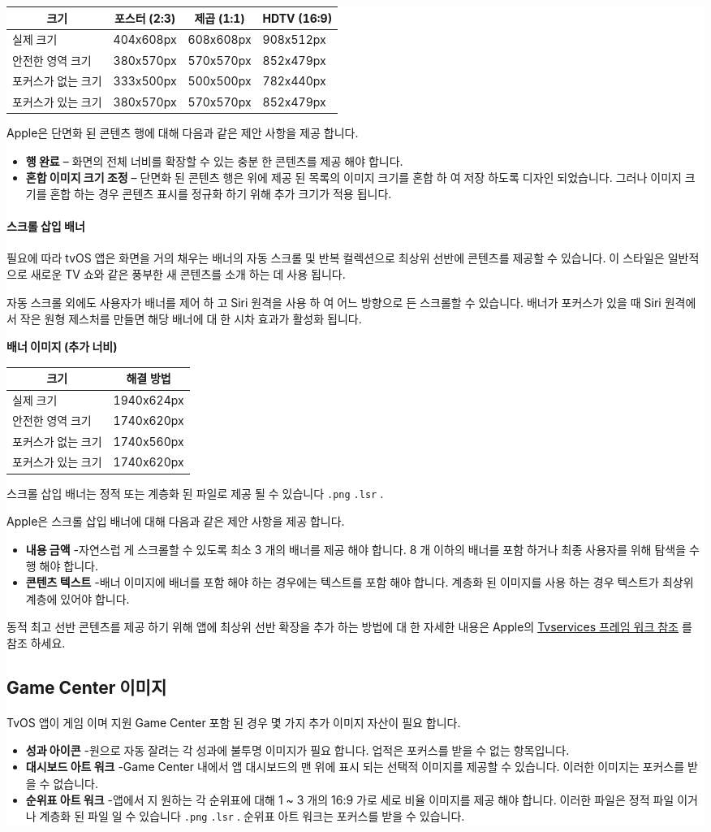 |크기|포스터 (2:3)|제곱 (1:1)|HDTV (16:9)|
|---|---|---|---|
|실제 크기|404x608px|608x608px|908x512px|
|안전한 영역 크기|380x570px|570x570px|852x479px|
|포커스가 없는 크기|333x500px|500x500px|782x440px|
|포커스가 있는 크기|380x570px|570x570px|852x479px|

Apple은 단면화 된 콘텐츠 행에 대해 다음과 같은 제안 사항을 제공 합니다.

- **행 완료** – 화면의 전체 너비를 확장할 수 있는 충분 한 콘텐츠를 제공 해야 합니다.
- **혼합 이미지 크기 조정** – 단면화 된 콘텐츠 행은 위에 제공 된 목록의 이미지 크기를 혼합 하 여 저장 하도록 디자인 되었습니다. 그러나 이미지 크기를 혼합 하는 경우 콘텐츠 표시를 정규화 하기 위해 추가 크기가 적용 됩니다.

<a name="Scrolling-Inset-Banners"></a>

#### <a name="scrolling-inset-banners"></a>스크롤 삽입 배너

필요에 따라 tvOS 앱은 화면을 거의 채우는 배너의 자동 스크롤 및 반복 컬렉션으로 최상위 선반에 콘텐츠를 제공할 수 있습니다. 이 스타일은 일반적으로 새로운 TV 쇼와 같은 풍부한 새 콘텐츠를 소개 하는 데 사용 됩니다.

자동 스크롤 외에도 사용자가 배너를 제어 하 고 Siri 원격을 사용 하 여 어느 방향으로 든 스크롤할 수 있습니다. 배너가 포커스가 있을 때 Siri 원격에서 작은 원형 제스처를 만들면 해당 배너에 대 한 시차 효과가 활성화 됩니다.

**배너 이미지 (추가 너비)**

| 크기 | 해결 방법 |
|---|---|
|실제 크기|1940x624px|
|안전한 영역 크기|1740x620px|
|포커스가 없는 크기|1740x560px|
|포커스가 있는 크기|1740x620px|

스크롤 삽입 배너는 정적 또는 계층화 된 파일로 제공 될 수 있습니다 `.png` `.lsr` .

Apple은 스크롤 삽입 배너에 대해 다음과 같은 제안 사항을 제공 합니다.

- **내용 금액** -자연스럽 게 스크롤할 수 있도록 최소 3 개의 배너를 제공 해야 합니다. 8 개 이하의 배너를 포함 하거나 최종 사용자를 위해 탐색을 수행 해야 합니다.
- **콘텐츠 텍스트** -배너 이미지에 배너를 포함 해야 하는 경우에는 텍스트를 포함 해야 합니다. 계층화 된 이미지를 사용 하는 경우 텍스트가 최상위 계층에 있어야 합니다.

동적 최고 선반 콘텐츠를 제공 하기 위해 앱에 최상위 선반 확장을 추가 하는 방법에 대 한 자세한 내용은 Apple의 [Tvservices 프레임 워크 참조](https://developer.apple.com/library/prerelease/tvos/documentation/TVServices/Reference/TVServices_Ref/index.html#//apple_ref/doc/uid/TP40016412) 를 참조 하세요.

<a name="Game-Center-Images"></a>

## <a name="game-center-images"></a>Game Center 이미지

TvOS 앱이 게임 이며 지원 Game Center 포함 된 경우 몇 가지 추가 이미지 자산이 필요 합니다.

- **성과 아이콘** -원으로 자동 잘려는 각 성과에 불투명 이미지가 필요 합니다. 업적은 포커스를 받을 수 없는 항목입니다.
- **대시보드 아트 워크** -Game Center 내에서 앱 대시보드의 맨 위에 표시 되는 선택적 이미지를 제공할 수 있습니다. 이러한 이미지는 포커스를 받을 수 없습니다.
- **순위표 아트 워크** -앱에서 지 원하는 각 순위표에 대해 1 ~ 3 개의 16:9 가로 세로 비율 이미지를 제공 해야 합니다. 이러한 파일은 정적 파일 이거나 계층화 된 파일 일 수 있습니다 `.png` `.lsr` . 순위표 아트 워크는 포커스를 받을 수 있습니다.
